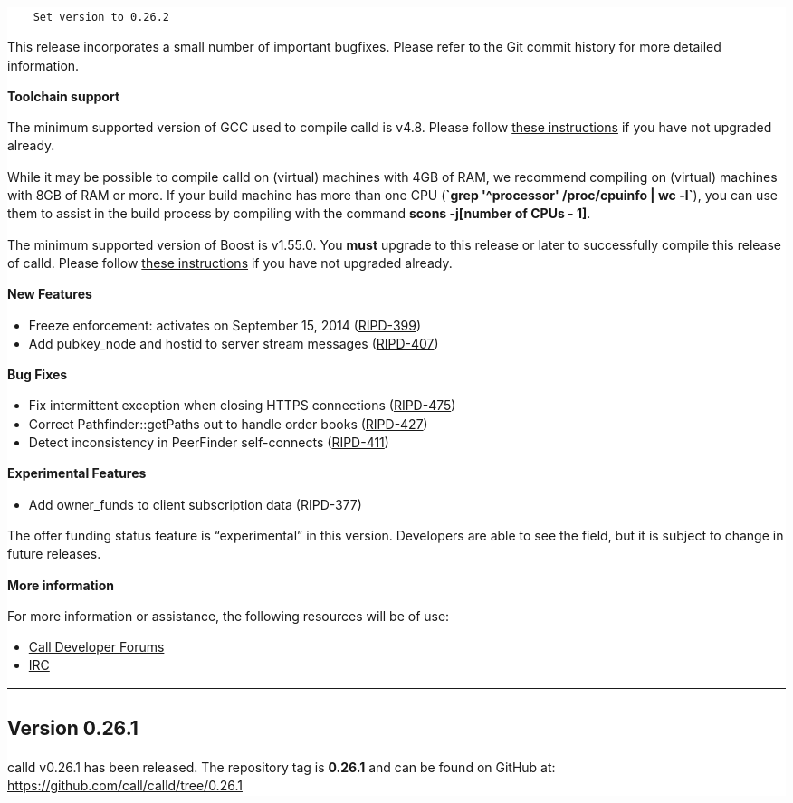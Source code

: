         Set version to 0.26.2

This release incorporates a small number of important bugfixes. Please refer to the [Git commit history](https://github.com/call/calld/commits/0.26.2) for more detailed information.

**Toolchain support**

The minimum supported version of GCC used to compile calld is v4.8. Please follow [these instructions](https://wiki.call.com/Ubuntu_build_instructions#Ubuntu_versions_older_than_13.10_:_Install_gcc_4.8) if you have not upgraded already.

While it may be possible to compile calld on (virtual) machines with 4GB of RAM, we recommend compiling on (virtual) machines with 8GB of RAM or more. If your build machine has more than one CPU (**\`grep '^processor' /proc/cpuinfo | wc -l\`**), you can use them to assist in the build process by compiling with the command **scons -j\[number of CPUs - 1\]**.

The minimum supported version of Boost is v1.55.0. You **must** upgrade to this release or later to successfully compile this release of calld. Please follow [these instructions](https://wiki.call.com/Ubuntu_build_instructions#Install_Boost) if you have not upgraded already.

**New Features**

-   Freeze enforcement: activates on September 15, 2014 ([RIPD-399](https://calllabs.atlassian.net/browse/RIPD-399))
-   Add pubkey\_node and hostid to server stream messages ([RIPD-407](https://calllabs.atlassian.net/browse/RIPD-407))

**Bug Fixes**

-   Fix intermittent exception when closing HTTPS connections ([RIPD-475](https://calllabs.atlassian.net/browse/RIPD-475))
-   Correct Pathfinder::getPaths out to handle order books ([RIPD-427](https://calllabs.atlassian.net/browse/RIPD-427))
-   Detect inconsistency in PeerFinder self-connects ([RIPD-411](https://calllabs.atlassian.net/browse/RIPD-411))

**Experimental Features**

-   Add owner\_funds to client subscription data ([RIPD-377](https://calllabs.atlassian.net/browse/RIPD-377))

The offer funding status feature is “experimental” in this version. Developers are able to see the field, but it is subject to change in future releases.

**More information**

For more information or assistance, the following resources will be of use:

-   [Call Developer Forums](https://call.com/forum/viewforum.php?f=2)
-   [IRC](https://webchat.freenode.net/?channels=#call)


-----------------------------------------------------------

## Version 0.26.1

calld v0.26.1 has been released. The repository tag is **0.26.1** and can be found on GitHub at: <https://github.com/call/calld/tree/0.26.1>
